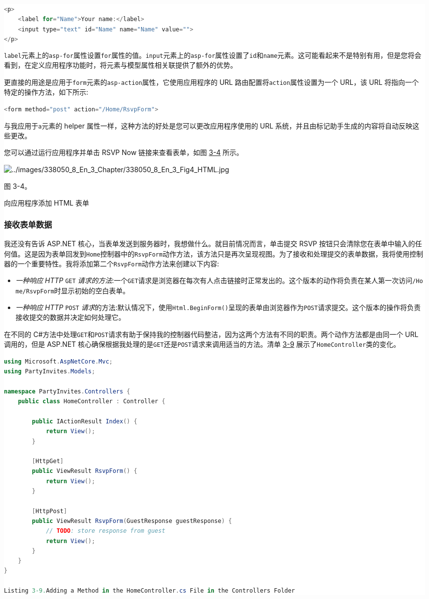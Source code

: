```cs
<p>
    <label for="Name">Your name:</label>
    <input type="text" id="Name" name="Name" value="">
</p>

```

`label`元素上的`asp-for`属性设置`for`属性的值。`input`元素上的`asp-for`属性设置了`id`和`name`元素。这可能看起来不是特别有用，但是您将会看到，在定义应用程序功能时，将元素与模型属性相关联提供了额外的优势。

更直接的用途是应用于`form`元素的`asp-action`属性，它使用应用程序的 URL 路由配置将`action`属性设置为一个 URL，该 URL 将指向一个特定的操作方法，如下所示:

```cs
<form method="post" action="/Home/RsvpForm">

```

与我应用于`a`元素的 helper 属性一样，这种方法的好处是您可以更改应用程序使用的 URL 系统，并且由标记助手生成的内容将自动反映这些更改。

您可以通过运行应用程序并单击 RSVP Now 链接来查看表单，如图 [3-4](#Fig4) 所示。

![../images/338050_8_En_3_Chapter/338050_8_En_3_Fig4_HTML.jpg](../images/338050_8_En_3_Chapter/338050_8_En_3_Fig4_HTML.jpg)

图 3-4。

向应用程序添加 HTML 表单

### 接收表单数据

我还没有告诉 ASP.NET 核心，当表单发送到服务器时，我想做什么。就目前情况而言，单击提交 RSVP 按钮只会清除您在表单中输入的任何值。这是因为表单回发到`Home`控制器中的`RsvpForm`动作方法，该方法只是再次呈现视图。为了接收和处理提交的表单数据，我将使用控制器的一个重要特性。我将添加第二个`RsvpForm`动作方法来创建以下内容:

*   *一种响应 HTTP* `GET` *请求的方法*:一个`GET`请求是浏览器在每次有人点击链接时正常发出的。这个版本的动作将负责在某人第一次访问`/Home/RsvpForm`时显示初始的空白表单。

*   *一种响应 HTTP* `POST` *请求*的方法:默认情况下，使用`Html.BeginForm()`呈现的表单由浏览器作为`POST`请求提交。这个版本的操作将负责接收提交的数据并决定如何处理它。

在不同的 C#方法中处理`GET`和`POST`请求有助于保持我的控制器代码整洁，因为这两个方法有不同的职责。两个动作方法都是由同一个 URL 调用的，但是 ASP.NET 核心确保根据我处理的是`GET`还是`POST`请求来调用适当的方法。清单 [3-9](#PC12) 展示了`HomeController`类的变化。

```cs
using Microsoft.AspNetCore.Mvc;
using PartyInvites.Models;

namespace PartyInvites.Controllers {
    public class HomeController : Controller {

        public IActionResult Index() {
            return View();
        }

        [HttpGet]
        public ViewResult RsvpForm() {
            return View();
        }

        [HttpPost]
        public ViewResult RsvpForm(GuestResponse guestResponse) {
            // TODO: store response from guest
            return View();
        }
    }
}

Listing 3-9.Adding a Method in the HomeController.cs File in the Controllers Folder

```
